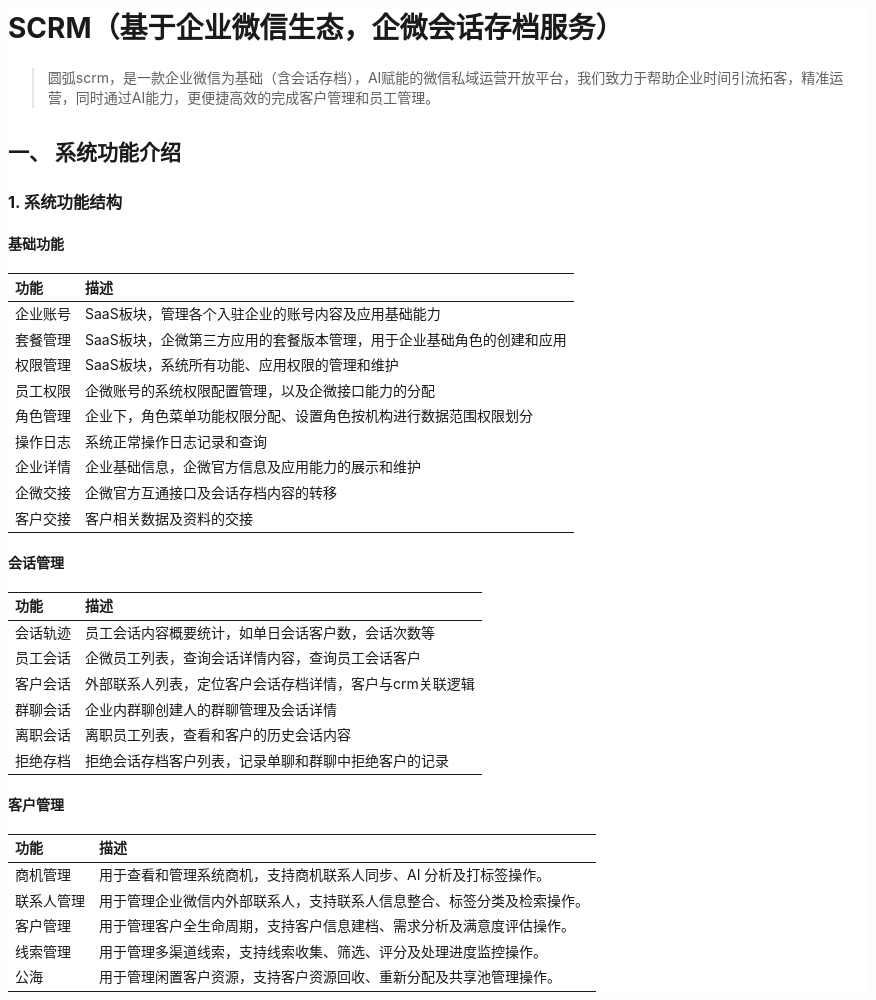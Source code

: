 # SCRM（基于企业微信生态，企微会话存档服务）

> 圆弧scrm，是一款企业微信为基础（含会话存档），AI赋能的微信私域运营开放平台，我们致力于帮助企业时间引流拓客，精准运营，同时通过AI能力，更便捷高效的完成客户管理和员工管理。


## 一、 系统功能介绍

### 1\. 系统功能结构

#### 基础功能

| 功能 | 描述 |
| :--- | :--- |
| 企业账号 | SaaS板块，管理各个入驻企业的账号内容及应用基础能力 |
| 套餐管理 | SaaS板块，企微第三方应用的套餐版本管理，用于企业基础角色的创建和应用 |
| 权限管理 | SaaS板块，系统所有功能、应用权限的管理和维护 |
| 员工权限 | 企微账号的系统权限配置管理，以及企微接口能力的分配 |
| 角色管理 | 企业下，角色菜单功能权限分配、设置角色按机构进行数据范围权限划分 |
| 操作日志 | 系统正常操作日志记录和查询 |
| 企业详情 | 企业基础信息，企微官方信息及应用能力的展示和维护 |
| 企微交接 | 企微官方互通接口及会话存档内容的转移 |
| 客户交接 | 客户相关数据及资料的交接 |

#### 会话管理

| 功能 | 描述 |
| :--- | :--- |
| 会话轨迹 | 员工会话内容概要统计，如单日会话客户数，会话次数等 |
| 员工会话 | 企微员工列表，查询会话详情内容，查询员工会话客户 |
| 客户会话 | 外部联系人列表，定位客户会话存档详情，客户与crm关联逻辑 |
| 群聊会话 | 企业内群聊创建人的群聊管理及会话详情 |
| 离职会话 | 离职员工列表，查看和客户的历史会话内容 |
| 拒绝存档 | 拒绝会话存档客户列表，记录单聊和群聊中拒绝客户的记录 |

#### 客户管理

| 功能 | 描述 |
| :--- | :--- |
| 商机管理 | 用于查看和管理系统商机，支持商机联系人同步、AI 分析及打标签操作。 |
| 联系人管理 | 用于管理企业微信内外部联系人，支持联系人信息整合、标签分类及检索操作。 |
| 客户管理 | 用于管理客户全生命周期，支持客户信息建档、需求分析及满意度评估操作。 |
| 线索管理 | 用于管理多渠道线索，支持线索收集、筛选、评分及处理进度监控操作。 |
| 公海 | 用于管理闲置客户资源，支持客户资源回收、重新分配及共享池管理操作。 |
